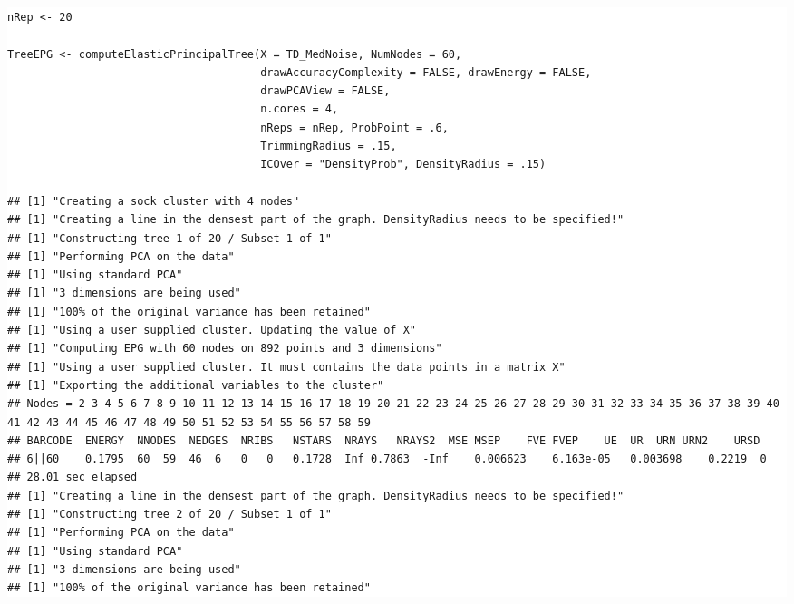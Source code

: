     nRep <- 20

    TreeEPG <- computeElasticPrincipalTree(X = TD_MedNoise, NumNodes = 60,
                                           drawAccuracyComplexity = FALSE, drawEnergy = FALSE,
                                           drawPCAView = FALSE,
                                           n.cores = 4,
                                           nReps = nRep, ProbPoint = .6,
                                           TrimmingRadius = .15,
                                           ICOver = "DensityProb", DensityRadius = .15)

    ## [1] "Creating a sock cluster with 4 nodes"
    ## [1] "Creating a line in the densest part of the graph. DensityRadius needs to be specified!"
    ## [1] "Constructing tree 1 of 20 / Subset 1 of 1"
    ## [1] "Performing PCA on the data"
    ## [1] "Using standard PCA"
    ## [1] "3 dimensions are being used"
    ## [1] "100% of the original variance has been retained"
    ## [1] "Using a user supplied cluster. Updating the value of X"
    ## [1] "Computing EPG with 60 nodes on 892 points and 3 dimensions"
    ## [1] "Using a user supplied cluster. It must contains the data points in a matrix X"
    ## [1] "Exporting the additional variables to the cluster"
    ## Nodes = 2 3 4 5 6 7 8 9 10 11 12 13 14 15 16 17 18 19 20 21 22 23 24 25 26 27 28 29 30 31 32 33 34 35 36 37 38 39 40 41 42 43 44 45 46 47 48 49 50 51 52 53 54 55 56 57 58 59 
    ## BARCODE  ENERGY  NNODES  NEDGES  NRIBS   NSTARS  NRAYS   NRAYS2  MSE MSEP    FVE FVEP    UE  UR  URN URN2    URSD
    ## 6||60    0.1795  60  59  46  6   0   0   0.1728  Inf 0.7863  -Inf    0.006623    6.163e-05   0.003698    0.2219  0
    ## 28.01 sec elapsed
    ## [1] "Creating a line in the densest part of the graph. DensityRadius needs to be specified!"
    ## [1] "Constructing tree 2 of 20 / Subset 1 of 1"
    ## [1] "Performing PCA on the data"
    ## [1] "Using standard PCA"
    ## [1] "3 dimensions are being used"
    ## [1] "100% of the original variance has been retained"